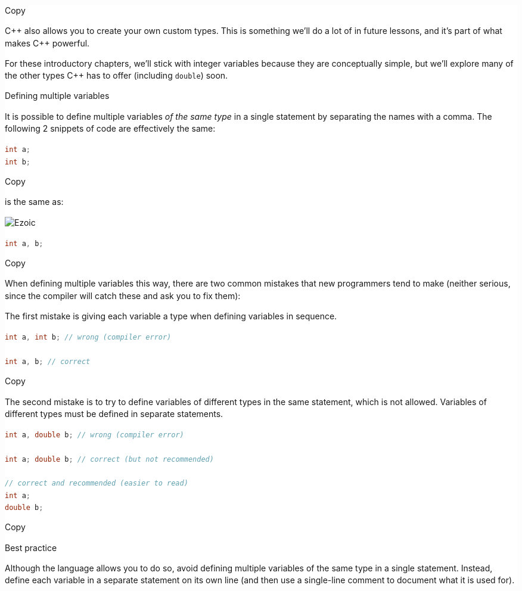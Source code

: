 Copy

C++ also allows you to create your own custom types. This is something we’ll do a lot of in future lessons, and it’s part of what makes C++ powerful.

For these introductory chapters, we’ll stick with integer variables because they are conceptually simple, but we’ll explore many of the other types C++ has to offer (including `double`) soon.

Defining multiple variables

It is possible to define multiple variables _of the same type_ in a single statement by separating the names with a comma. The following 2 snippets of code are effectively the same:

```cpp
int a;
int b;
```

Copy

is the same as:

![Ezoic](https://go.ezodn.com/utilcave_com/ezoicbwa.png "ezoic")

```cpp
int a, b;
```

Copy

When defining multiple variables this way, there are two common mistakes that new programmers tend to make (neither serious, since the compiler will catch these and ask you to fix them):

The first mistake is giving each variable a type when defining variables in sequence.

```cpp
int a, int b; // wrong (compiler error)

int a, b; // correct
```

Copy

The second mistake is to try to define variables of different types in the same statement, which is not allowed. Variables of different types must be defined in separate statements.

```cpp
int a, double b; // wrong (compiler error)

int a; double b; // correct (but not recommended)

// correct and recommended (easier to read)
int a;
double b;
```

Copy

Best practice

Although the language allows you to do so, avoid defining multiple variables of the same type in a single statement. Instead, define each variable in a separate statement on its own line (and then use a single-line comment to document what it is used for).
